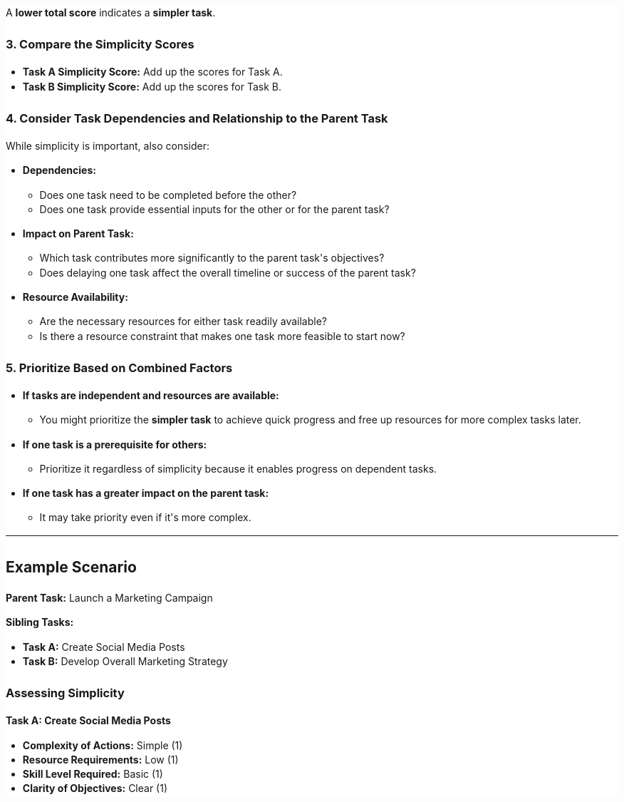 A **lower total score** indicates a **simpler task**.

### **3. Compare the Simplicity Scores**

- **Task A Simplicity Score:** Add up the scores for Task A.
- **Task B Simplicity Score:** Add up the scores for Task B.

### **4. Consider Task Dependencies and Relationship to the Parent Task**

While simplicity is important, also consider:

- **Dependencies:**
  - Does one task need to be completed before the other?
  - Does one task provide essential inputs for the other or for the parent task?

- **Impact on Parent Task:**
  - Which task contributes more significantly to the parent task's objectives?
  - Does delaying one task affect the overall timeline or success of the parent task?

- **Resource Availability:**
  - Are the necessary resources for either task readily available?
  - Is there a resource constraint that makes one task more feasible to start now?

### **5. Prioritize Based on Combined Factors**

- **If tasks are independent and resources are available:**
  - You might prioritize the **simpler task** to achieve quick progress and free up resources for more complex tasks later.

- **If one task is a prerequisite for others:**
  - Prioritize it regardless of simplicity because it enables progress on dependent tasks.

- **If one task has a greater impact on the parent task:**
  - It may take priority even if it's more complex.

---

## **Example Scenario**

**Parent Task:** Launch a Marketing Campaign

**Sibling Tasks:**

- **Task A:** Create Social Media Posts
- **Task B:** Develop Overall Marketing Strategy

### **Assessing Simplicity**

**Task A: Create Social Media Posts**

- **Complexity of Actions:** Simple (1)
- **Resource Requirements:** Low (1)
- **Skill Level Required:** Basic (1)
- **Clarity of Objectives:** Clear (1)
